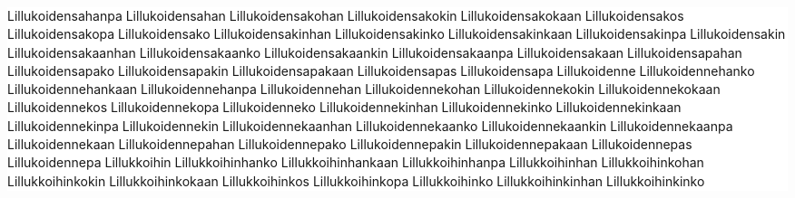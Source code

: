 Lillukoidensahanpa
Lillukoidensahan
Lillukoidensakohan
Lillukoidensakokin
Lillukoidensakokaan
Lillukoidensakos
Lillukoidensakopa
Lillukoidensako
Lillukoidensakinhan
Lillukoidensakinko
Lillukoidensakinkaan
Lillukoidensakinpa
Lillukoidensakin
Lillukoidensakaanhan
Lillukoidensakaanko
Lillukoidensakaankin
Lillukoidensakaanpa
Lillukoidensakaan
Lillukoidensapahan
Lillukoidensapako
Lillukoidensapakin
Lillukoidensapakaan
Lillukoidensapas
Lillukoidensapa
Lillukoidenne
Lillukoidennehanko
Lillukoidennehankaan
Lillukoidennehanpa
Lillukoidennehan
Lillukoidennekohan
Lillukoidennekokin
Lillukoidennekokaan
Lillukoidennekos
Lillukoidennekopa
Lillukoidenneko
Lillukoidennekinhan
Lillukoidennekinko
Lillukoidennekinkaan
Lillukoidennekinpa
Lillukoidennekin
Lillukoidennekaanhan
Lillukoidennekaanko
Lillukoidennekaankin
Lillukoidennekaanpa
Lillukoidennekaan
Lillukoidennepahan
Lillukoidennepako
Lillukoidennepakin
Lillukoidennepakaan
Lillukoidennepas
Lillukoidennepa
Lillukkoihin
Lillukkoihinhanko
Lillukkoihinhankaan
Lillukkoihinhanpa
Lillukkoihinhan
Lillukkoihinkohan
Lillukkoihinkokin
Lillukkoihinkokaan
Lillukkoihinkos
Lillukkoihinkopa
Lillukkoihinko
Lillukkoihinkinhan
Lillukkoihinkinko